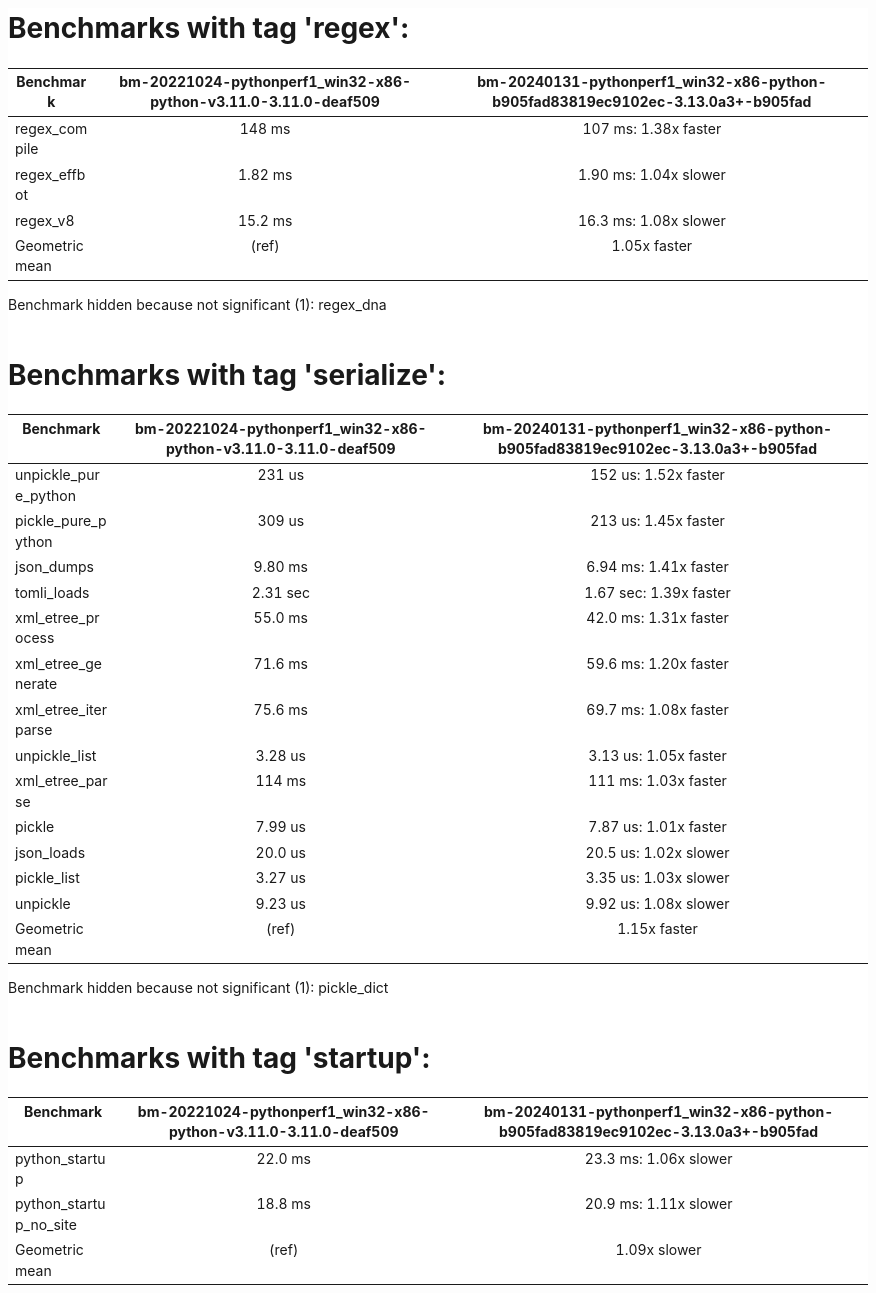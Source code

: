 Benchmarks with tag 'regex':
============================

| Benchmark      | bm-20221024-pythonperf1_win32-x86-python-v3.11.0-3.11.0-deaf509 | bm-20240131-pythonperf1_win32-x86-python-b905fad83819ec9102ec-3.13.0a3+-b905fad |
|----------------|:---------------------------------------------------------------:|:-------------------------------------------------------------------------------:|
| regex_compile  | 148 ms                                                          | 107 ms: 1.38x faster                                                            |
| regex_effbot   | 1.82 ms                                                         | 1.90 ms: 1.04x slower                                                           |
| regex_v8       | 15.2 ms                                                         | 16.3 ms: 1.08x slower                                                           |
| Geometric mean | (ref)                                                           | 1.05x faster                                                                    |

Benchmark hidden because not significant (1): regex_dna

Benchmarks with tag 'serialize':
================================

| Benchmark            | bm-20221024-pythonperf1_win32-x86-python-v3.11.0-3.11.0-deaf509 | bm-20240131-pythonperf1_win32-x86-python-b905fad83819ec9102ec-3.13.0a3+-b905fad |
|----------------------|:---------------------------------------------------------------:|:-------------------------------------------------------------------------------:|
| unpickle_pure_python | 231 us                                                          | 152 us: 1.52x faster                                                            |
| pickle_pure_python   | 309 us                                                          | 213 us: 1.45x faster                                                            |
| json_dumps           | 9.80 ms                                                         | 6.94 ms: 1.41x faster                                                           |
| tomli_loads          | 2.31 sec                                                        | 1.67 sec: 1.39x faster                                                          |
| xml_etree_process    | 55.0 ms                                                         | 42.0 ms: 1.31x faster                                                           |
| xml_etree_generate   | 71.6 ms                                                         | 59.6 ms: 1.20x faster                                                           |
| xml_etree_iterparse  | 75.6 ms                                                         | 69.7 ms: 1.08x faster                                                           |
| unpickle_list        | 3.28 us                                                         | 3.13 us: 1.05x faster                                                           |
| xml_etree_parse      | 114 ms                                                          | 111 ms: 1.03x faster                                                            |
| pickle               | 7.99 us                                                         | 7.87 us: 1.01x faster                                                           |
| json_loads           | 20.0 us                                                         | 20.5 us: 1.02x slower                                                           |
| pickle_list          | 3.27 us                                                         | 3.35 us: 1.03x slower                                                           |
| unpickle             | 9.23 us                                                         | 9.92 us: 1.08x slower                                                           |
| Geometric mean       | (ref)                                                           | 1.15x faster                                                                    |

Benchmark hidden because not significant (1): pickle_dict

Benchmarks with tag 'startup':
==============================

| Benchmark              | bm-20221024-pythonperf1_win32-x86-python-v3.11.0-3.11.0-deaf509 | bm-20240131-pythonperf1_win32-x86-python-b905fad83819ec9102ec-3.13.0a3+-b905fad |
|------------------------|:---------------------------------------------------------------:|:-------------------------------------------------------------------------------:|
| python_startup         | 22.0 ms                                                         | 23.3 ms: 1.06x slower                                                           |
| python_startup_no_site | 18.8 ms                                                         | 20.9 ms: 1.11x slower                                                           |
| Geometric mean         | (ref)                                                           | 1.09x slower                                                                    |
